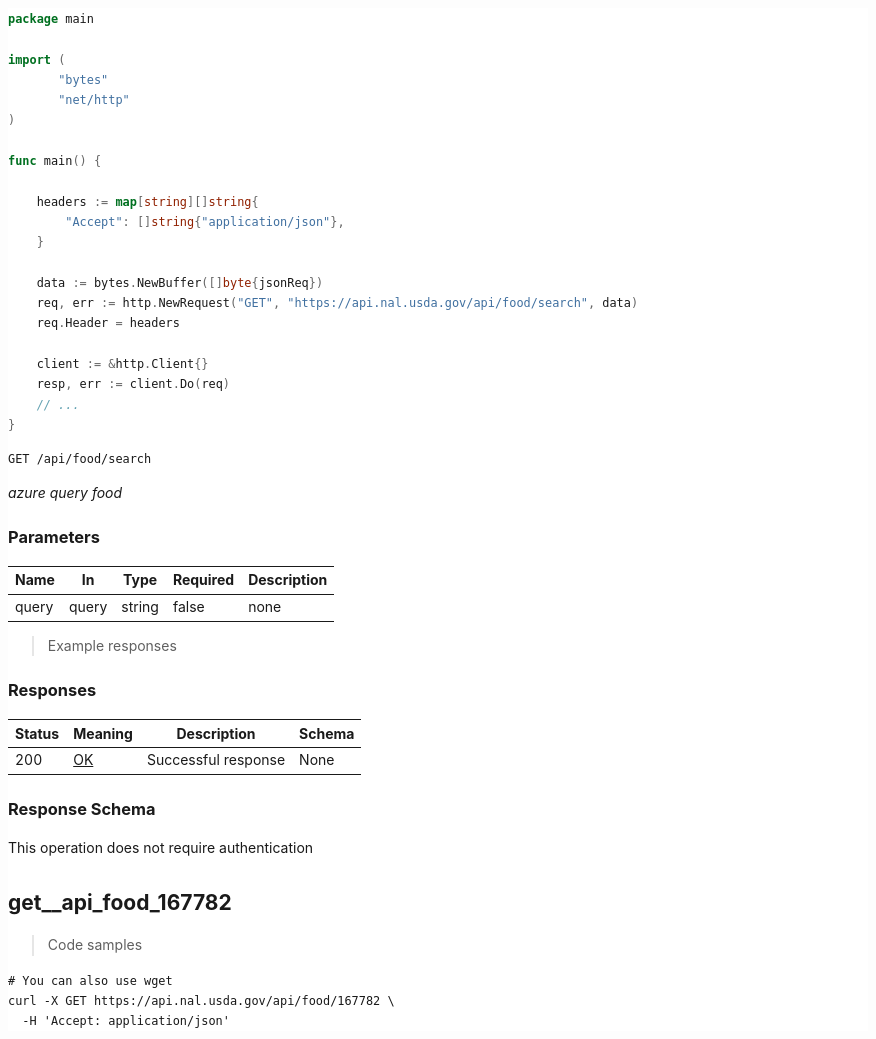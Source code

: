 ```go
package main

import (
       "bytes"
       "net/http"
)

func main() {

    headers := map[string][]string{
        "Accept": []string{"application/json"},
    }

    data := bytes.NewBuffer([]byte{jsonReq})
    req, err := http.NewRequest("GET", "https://api.nal.usda.gov/api/food/search", data)
    req.Header = headers

    client := &http.Client{}
    resp, err := client.Do(req)
    // ...
}

```

`GET /api/food/search`

*azure query food*

<h3 id="get__api_food_search-parameters">Parameters</h3>

|Name|In|Type|Required|Description|
|---|---|---|---|---|
|query|query|string|false|none|

> Example responses

<h3 id="get__api_food_search-responses">Responses</h3>

|Status|Meaning|Description|Schema|
|---|---|---|---|
|200|[OK](https://tools.ietf.org/html/rfc7231#section-6.3.1)|Successful response|None|

<h3 id="get__api_food_search-responseschema">Response Schema</h3>

<aside class="success">
This operation does not require authentication
</aside>

## get__api_food_167782

> Code samples

```shell
# You can also use wget
curl -X GET https://api.nal.usda.gov/api/food/167782 \
  -H 'Accept: application/json'

```
